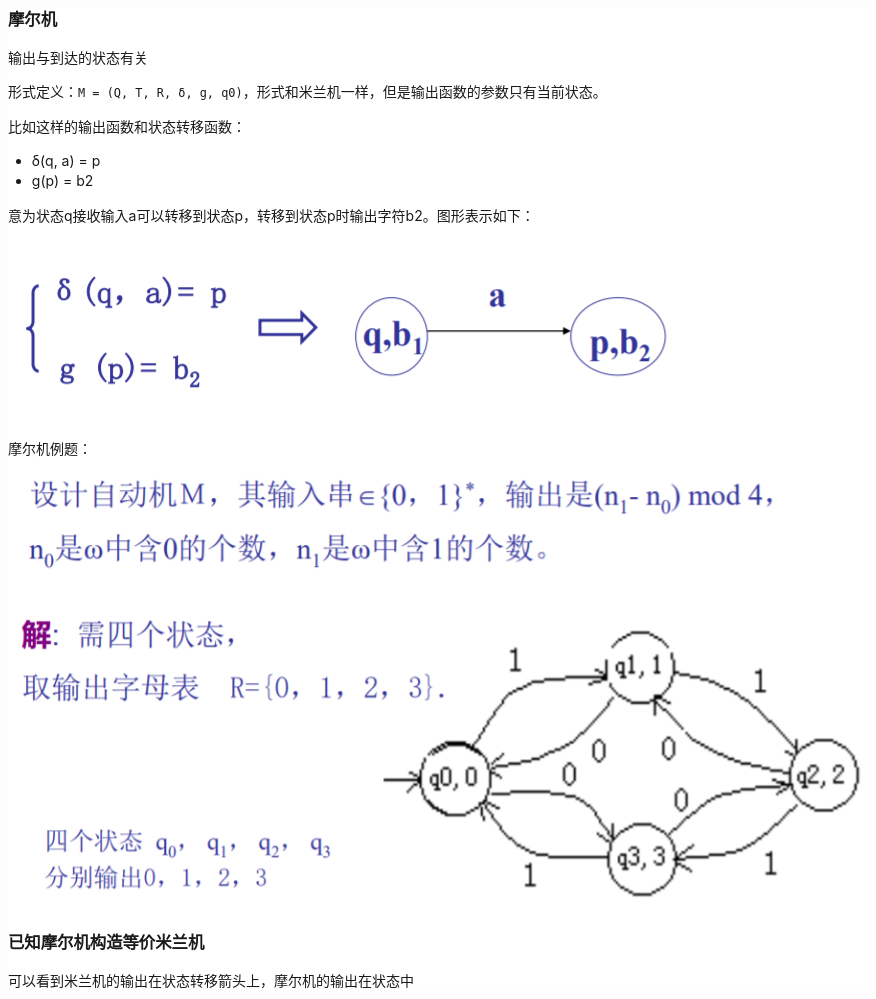 ### 摩尔机

输出与到达的状态有关

形式定义：```M = (Q, T, R, δ, g, q0)```，形式和米兰机一样，但是输出函数的参数只有当前状态。

比如这样的输出函数和状态转移函数：

- δ(q, a) = p
- g(p) = b2

意为状态q接收输入a可以转移到状态p，转移到状态p时输出字符b2。图形表示如下：

![2-16](./_img/2-16.png)

摩尔机例题：

![2-17](./_img/2-17.png)

### 已知摩尔机构造等价米兰机

可以看到米兰机的输出在状态转移箭头上，摩尔机的输出在状态中
